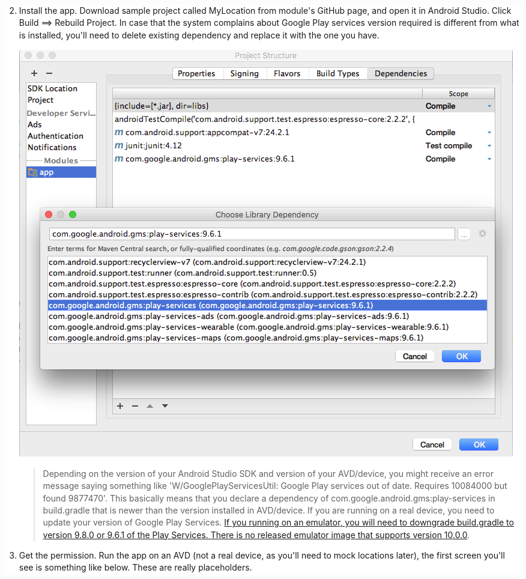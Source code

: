 2. Install the app. Download sample project called MyLocation from module's GitHub page, and open it in Android Studio. Click Build ==> Rebuild Project. In case that the system complains about Google Play services version required is different from what is installed, you'll need to delete existing dependency and replace it with the one you have.
    
    ![](.md_images/dependency.png)
    
    > Depending on the version of your Android Studio SDK and version of your AVD/device, you might receive an error message saying something like 'W/GooglePlayServicesUtil: Google Play services out of date. Requires 10084000 but found 9877470'. This basically means that you declare a dependency of com.google.android.gms:play-services in build.gradle that is newer than the version installed in AVD/device. If you are running on a real device, you need to update your version of Google Play Services. [If you running on an emulator, you will need to downgrade build.gradle to version 9.8.0 or 9.6.1 of the Play Services. There is no released emulator image that supports version 10.0.0](http://stackoverflow.com/questions/40740372/cannot-create-a-user-with-latest-firebase-version-i-get-a-w-dynamitemodule-and).
3. Get the permission. Run the app on an AVD (not a real device, as you'll need to mock locations later), the first screen you'll see is something like below. These are really placeholders.
    